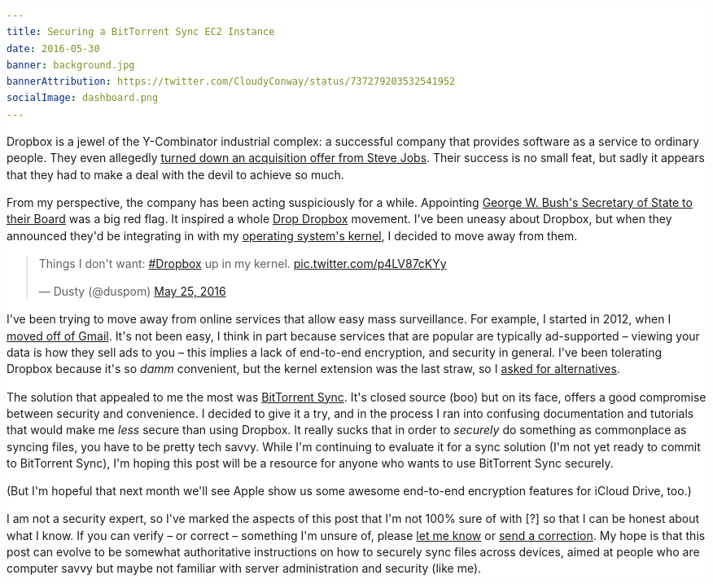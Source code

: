 ```yaml
---
title: Securing a BitTorrent Sync EC2 Instance
date: 2016-05-30
banner: background.jpg
bannerAttribution: https://twitter.com/CloudyConway/status/737279203532541952
socialImage: dashboard.png
---
```


Dropbox is a jewel of the Y-Combinator industrial complex: a successful company that provides software as a service to ordinary people. They even allegedly [turned down an acquisition offer from Steve Jobs](http://techcrunch.com/2011/10/18/dropbox-said-no-to-nine-digits-acquisition-offer-from-apple-steve-jobs/). Their success is no small feat, but sadly it appears that they had to make a deal with the devil to achieve so much.

From my perspective, the company has been acting suspiciously for a while. Appointing [George W. Bush's Secretary of State to their Board](http://bits.blogs.nytimes.com/2014/04/18/protests-continue-against-dropbox-after-appointing-condoleezza-rice-to-board/) was a big red flag. It inspired a whole [Drop Dropbox](http://www.drop-dropbox.com/) movement. I've been uneasy about Dropbox, but when they announced they'd be integrating in with my [operating system's kernel](https://blogs.dropbox.com/tech/2016/05/going-deeper-with-project-infinite/), I decided to move away from them.

<blockquote class="twitter-tweet" data-lang="en"><p lang="en" dir="ltr">Things I don&#39;t want: <a href="https://twitter.com/hashtag/Dropbox?src=hash">#Dropbox</a> up in my kernel. <a href="https://t.co/p4LV87cKYy">pic.twitter.com/p4LV87cKYy</a></p>&mdash; Dusty (@duspom) <a href="https://twitter.com/duspom/status/735263193497505792">May 25, 2016</a></blockquote> <script async src="//platform.twitter.com/widgets.js" charset="utf-8"></script>

I've been trying to move away from online services that allow easy mass surveillance. For example, I started in 2012, when I [moved off of Gmail](https://ashfurrow.com/blog/switching-from-gmail-to-fastmail/). It's not been easy, I think in part because services that are popular are typically ad-supported – viewing your data is how they sell ads to you – this implies a lack of end-to-end encryption, and security in general. I've been tolerating Dropbox because it's so _damm_ convenient, but the kernel extension was the last straw, so I [asked for alternatives](https://twitter.com/ashfurrow/status/736936037876895744).

The solution that appealed to me the most was [BitTorrent Sync](https://getsync.com). It's closed source (boo) but on its face, offers a good compromise between security and convenience. I decided to give it a try, and in the process I ran into confusing documentation and tutorials that would make me _less_ secure than using Dropbox. It really sucks that in order to _securely_ do something as commonplace as syncing files, you have to be pretty tech savvy. While I'm continuing to evaluate it for a sync solution (I'm not yet ready to commit to BitTorrent Sync), I'm hoping this post will be a resource for anyone who wants to use BitTorrent Sync securely.

(But I'm hopeful that next month we'll see Apple show us some awesome end-to-end encryption features for iCloud Drive, too.)

I am not a security expert, so I've marked the aspects of this post that I'm not 100% sure of with [?] so that I can be honest about what I know. If you can verify – or correct – something I'm unsure of, please [let me know](https://github.com/ashfurrow/blog/issues/new) or [send a correction](https://github.com/ashfurrow/blog/compare). My hope is that this post can evolve to be somewhat authoritative instructions on how to securely sync files across devices, aimed at people who are computer savvy but maybe not familiar with server administration and security (like me).
